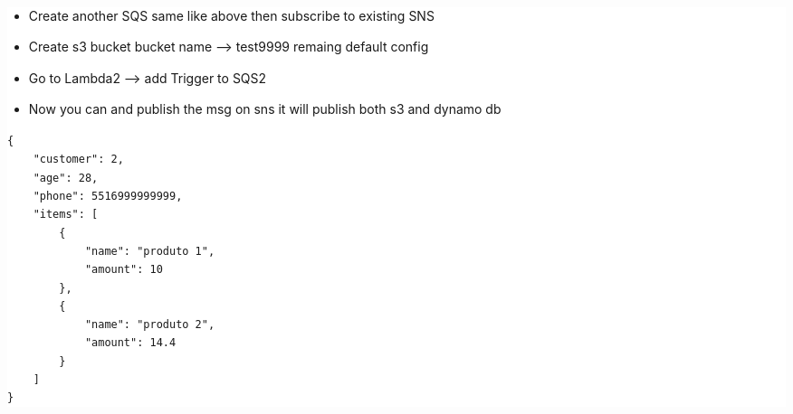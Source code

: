 - Create another SQS  same like above then  subscribe to existing SNS

- Create s3 bucket 
        bucket name --> test9999 remaing default config

- Go to Lambda2 --> add Trigger to SQS2 

- Now you can and publish the msg on sns it will publish both s3 and dynamo db

```
{
    "customer": 2,
    "age": 28,
    "phone": 5516999999999,
    "items": [
        {
            "name": "produto 1",
            "amount": 10
        },
        {
            "name": "produto 2",
            "amount": 14.4
        }
    ]
}

```


